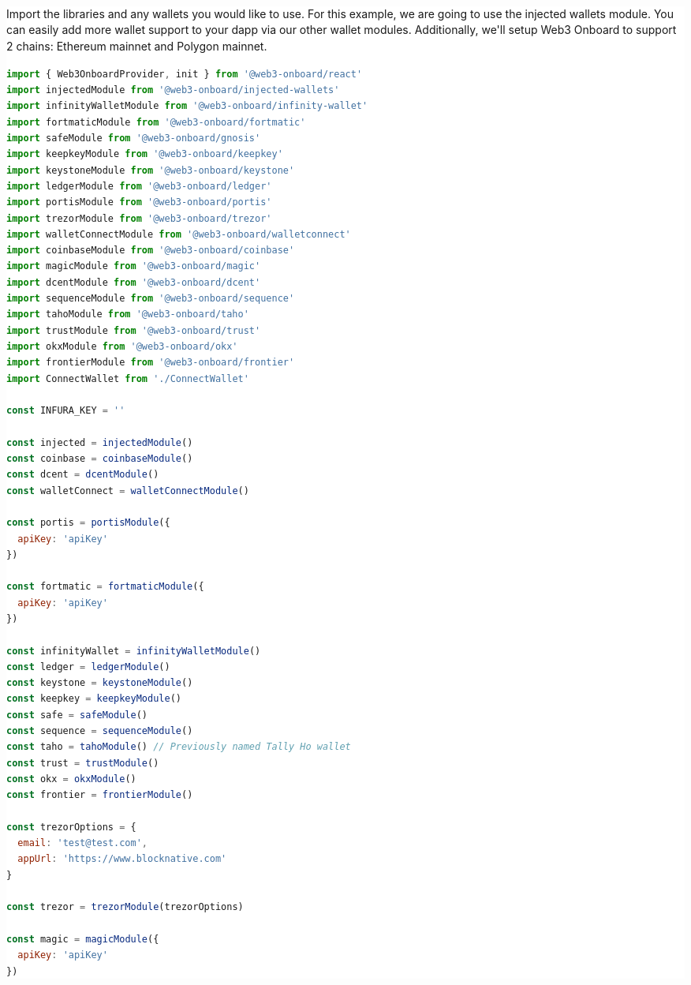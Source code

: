 Import the libraries and any wallets you would like to use. For this example, we are going to use the injected wallets module. You can easily add more wallet support to your dapp via our other wallet modules. Additionally, we'll setup Web3 Onboard to support 2 chains: Ethereum mainnet and Polygon mainnet.

```js title="App.tsx"|copy
import { Web3OnboardProvider, init } from '@web3-onboard/react'
import injectedModule from '@web3-onboard/injected-wallets'
import infinityWalletModule from '@web3-onboard/infinity-wallet'
import fortmaticModule from '@web3-onboard/fortmatic'
import safeModule from '@web3-onboard/gnosis'
import keepkeyModule from '@web3-onboard/keepkey'
import keystoneModule from '@web3-onboard/keystone'
import ledgerModule from '@web3-onboard/ledger'
import portisModule from '@web3-onboard/portis'
import trezorModule from '@web3-onboard/trezor'
import walletConnectModule from '@web3-onboard/walletconnect'
import coinbaseModule from '@web3-onboard/coinbase'
import magicModule from '@web3-onboard/magic'
import dcentModule from '@web3-onboard/dcent'
import sequenceModule from '@web3-onboard/sequence'
import tahoModule from '@web3-onboard/taho'
import trustModule from '@web3-onboard/trust'
import okxModule from '@web3-onboard/okx'
import frontierModule from '@web3-onboard/frontier'
import ConnectWallet from './ConnectWallet'

const INFURA_KEY = ''

const injected = injectedModule()
const coinbase = coinbaseModule()
const dcent = dcentModule()
const walletConnect = walletConnectModule()

const portis = portisModule({
  apiKey: 'apiKey'
})

const fortmatic = fortmaticModule({
  apiKey: 'apiKey'
})

const infinityWallet = infinityWalletModule()
const ledger = ledgerModule()
const keystone = keystoneModule()
const keepkey = keepkeyModule()
const safe = safeModule()
const sequence = sequenceModule()
const taho = tahoModule() // Previously named Tally Ho wallet
const trust = trustModule()
const okx = okxModule()
const frontier = frontierModule()

const trezorOptions = {
  email: 'test@test.com',
  appUrl: 'https://www.blocknative.com'
}

const trezor = trezorModule(trezorOptions)

const magic = magicModule({
  apiKey: 'apiKey'
})

```